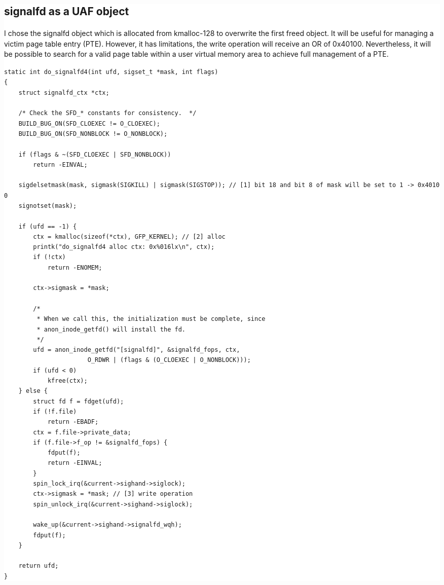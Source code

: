 ## signalfd as a UAF object

I chose the signalfd object which is allocated from kmalloc-128 to overwrite the first freed object. It will be useful for managing a victim page table entry (PTE). However, it has limitations, the write operation will receive an OR of 0x40100. Nevertheless, it will be possible to search for a valid page table within a user virtual memory area to achieve full management of a PTE.

```
static int do_signalfd4(int ufd, sigset_t *mask, int flags)
{
	struct signalfd_ctx *ctx;

	/* Check the SFD_* constants for consistency.  */
	BUILD_BUG_ON(SFD_CLOEXEC != O_CLOEXEC);
	BUILD_BUG_ON(SFD_NONBLOCK != O_NONBLOCK);

	if (flags & ~(SFD_CLOEXEC | SFD_NONBLOCK))
		return -EINVAL;

	sigdelsetmask(mask, sigmask(SIGKILL) | sigmask(SIGSTOP)); // [1] bit 18 and bit 8 of mask will be set to 1 -> 0x40100
	signotset(mask);

	if (ufd == -1) {
		ctx = kmalloc(sizeof(*ctx), GFP_KERNEL); // [2] alloc
		printk("do_signalfd4 alloc ctx: 0x%016lx\n", ctx);
		if (!ctx)
			return -ENOMEM;

		ctx->sigmask = *mask;

		/*
		 * When we call this, the initialization must be complete, since
		 * anon_inode_getfd() will install the fd.
		 */
		ufd = anon_inode_getfd("[signalfd]", &signalfd_fops, ctx,
				       O_RDWR | (flags & (O_CLOEXEC | O_NONBLOCK)));
		if (ufd < 0)
			kfree(ctx);
	} else {
		struct fd f = fdget(ufd);
		if (!f.file)
			return -EBADF;
		ctx = f.file->private_data;
		if (f.file->f_op != &signalfd_fops) {
			fdput(f);
			return -EINVAL;
		}
		spin_lock_irq(&current->sighand->siglock);
		ctx->sigmask = *mask; // [3] write operation
		spin_unlock_irq(&current->sighand->siglock);

		wake_up(&current->sighand->signalfd_wqh);
		fdput(f);
	}

	return ufd;
}
```
